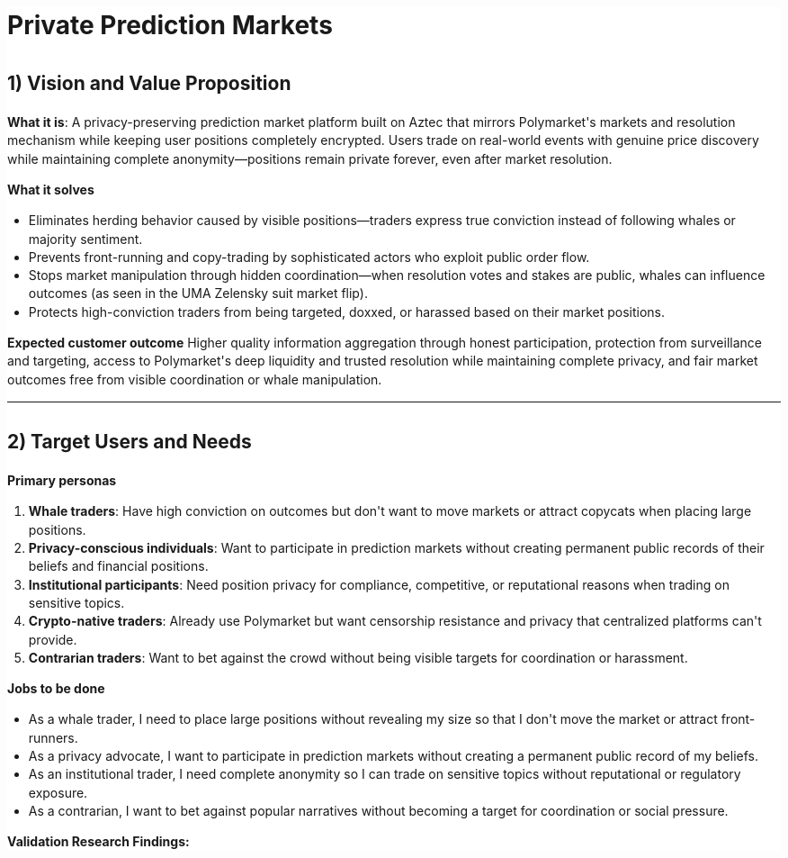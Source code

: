 # Private Prediction Markets

## 1) Vision and Value Proposition

**What it is**: A privacy-preserving prediction market platform built on Aztec that mirrors Polymarket's markets and resolution mechanism while keeping user positions completely encrypted. Users trade on real-world events with genuine price discovery while maintaining complete anonymity—positions remain private forever, even after market resolution.

**What it solves**
- Eliminates herding behavior caused by visible positions—traders express true conviction instead of following whales or majority sentiment.
- Prevents front-running and copy-trading by sophisticated actors who exploit public order flow.
- Stops market manipulation through hidden coordination—when resolution votes and stakes are public, whales can influence outcomes (as seen in the UMA Zelensky suit market flip).
- Protects high-conviction traders from being targeted, doxxed, or harassed based on their market positions.

**Expected customer outcome**
Higher quality information aggregation through honest participation, protection from surveillance and targeting, access to Polymarket's deep liquidity and trusted resolution while maintaining complete privacy, and fair market outcomes free from visible coordination or whale manipulation.

---

## 2) Target Users and Needs

**Primary personas**

1. **Whale traders**: Have high conviction on outcomes but don't want to move markets or attract copycats when placing large positions.
2. **Privacy-conscious individuals**: Want to participate in prediction markets without creating permanent public records of their beliefs and financial positions.
3. **Institutional participants**: Need position privacy for compliance, competitive, or reputational reasons when trading on sensitive topics.
4. **Crypto-native traders**: Already use Polymarket but want censorship resistance and privacy that centralized platforms can't provide.
5. **Contrarian traders**: Want to bet against the crowd without being visible targets for coordination or harassment.

**Jobs to be done**

- As a whale trader, I need to place large positions without revealing my size so that I don't move the market or attract front-runners.
- As a privacy advocate, I want to participate in prediction markets without creating a permanent public record of my beliefs.
- As an institutional trader, I need complete anonymity so I can trade on sensitive topics without reputational or regulatory exposure.
- As a contrarian, I want to bet against popular narratives without becoming a target for coordination or social pressure.

**Validation Research Findings:**
